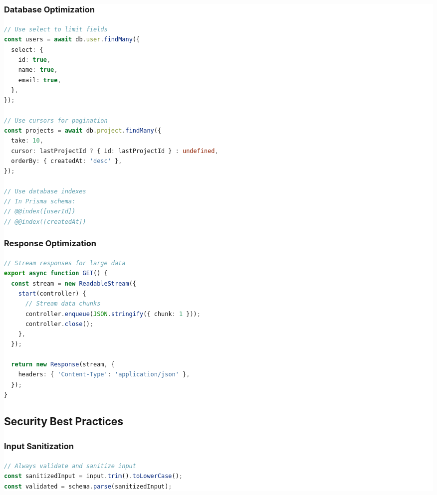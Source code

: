 ### Database Optimization

```ts
// Use select to limit fields
const users = await db.user.findMany({
  select: {
    id: true,
    name: true,
    email: true,
  },
});

// Use cursors for pagination
const projects = await db.project.findMany({
  take: 10,
  cursor: lastProjectId ? { id: lastProjectId } : undefined,
  orderBy: { createdAt: 'desc' },
});

// Use database indexes
// In Prisma schema:
// @@index([userId])
// @@index([createdAt])
```

### Response Optimization

```ts
// Stream responses for large data
export async function GET() {
  const stream = new ReadableStream({
    start(controller) {
      // Stream data chunks
      controller.enqueue(JSON.stringify({ chunk: 1 }));
      controller.close();
    },
  });

  return new Response(stream, {
    headers: { 'Content-Type': 'application/json' },
  });
}
```

## Security Best Practices

### Input Sanitization

```ts
// Always validate and sanitize input
const sanitizedInput = input.trim().toLowerCase();
const validated = schema.parse(sanitizedInput);
```
